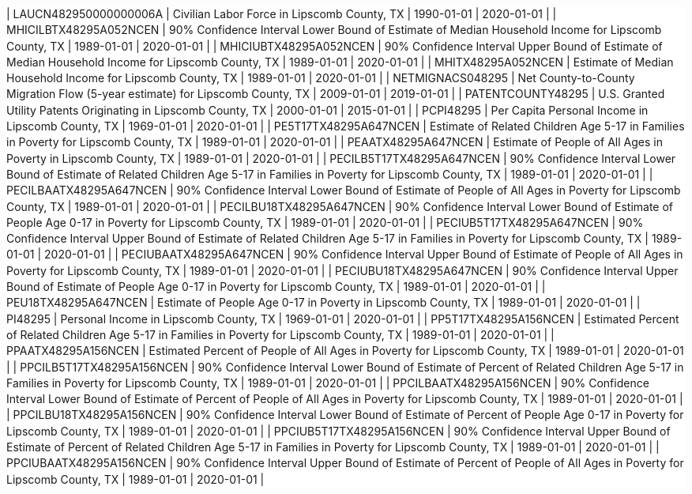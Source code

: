 | LAUCN482950000000006A     | Civilian Labor Force in Lipscomb County, TX                                                                                                                                  | 1990-01-01          | 2020-01-01        |
| MHICILBTX48295A052NCEN    | 90% Confidence Interval Lower Bound of Estimate of Median Household Income for Lipscomb County, TX                                                                           | 1989-01-01          | 2020-01-01        |
| MHICIUBTX48295A052NCEN    | 90% Confidence Interval Upper Bound of Estimate of Median Household Income for Lipscomb County, TX                                                                           | 1989-01-01          | 2020-01-01        |
| MHITX48295A052NCEN        | Estimate of Median Household Income for Lipscomb County, TX                                                                                                                  | 1989-01-01          | 2020-01-01        |
| NETMIGNACS048295          | Net County-to-County Migration Flow (5-year estimate) for Lipscomb County, TX                                                                                                | 2009-01-01          | 2019-01-01        |
| PATENTCOUNTY48295         | U.S. Granted Utility Patents Originating in Lipscomb County, TX                                                                                                              | 2000-01-01          | 2015-01-01        |
| PCPI48295                 | Per Capita Personal Income in Lipscomb County, TX                                                                                                                            | 1969-01-01          | 2020-01-01        |
| PE5T17TX48295A647NCEN     | Estimate of Related Children Age 5-17 in Families in Poverty for Lipscomb County, TX                                                                                         | 1989-01-01          | 2020-01-01        |
| PEAATX48295A647NCEN       | Estimate of People of All Ages in Poverty in Lipscomb County, TX                                                                                                             | 1989-01-01          | 2020-01-01        |
| PECILB5T17TX48295A647NCEN | 90% Confidence Interval Lower Bound of Estimate of Related Children Age 5-17 in Families in Poverty for Lipscomb County, TX                                                  | 1989-01-01          | 2020-01-01        |
| PECILBAATX48295A647NCEN   | 90% Confidence Interval Lower Bound of Estimate of People of All Ages in Poverty for Lipscomb County, TX                                                                     | 1989-01-01          | 2020-01-01        |
| PECILBU18TX48295A647NCEN  | 90% Confidence Interval Lower Bound of Estimate of People Age 0-17 in Poverty for Lipscomb County, TX                                                                        | 1989-01-01          | 2020-01-01        |
| PECIUB5T17TX48295A647NCEN | 90% Confidence Interval Upper Bound of Estimate of Related Children Age 5-17 in Families in Poverty for Lipscomb County, TX                                                  | 1989-01-01          | 2020-01-01        |
| PECIUBAATX48295A647NCEN   | 90% Confidence Interval Upper Bound of Estimate of People of All Ages in Poverty for Lipscomb County, TX                                                                     | 1989-01-01          | 2020-01-01        |
| PECIUBU18TX48295A647NCEN  | 90% Confidence Interval Upper Bound of Estimate of People Age 0-17 in Poverty for Lipscomb County, TX                                                                        | 1989-01-01          | 2020-01-01        |
| PEU18TX48295A647NCEN      | Estimate of People Age 0-17 in Poverty in Lipscomb County, TX                                                                                                                | 1989-01-01          | 2020-01-01        |
| PI48295                   | Personal Income in Lipscomb County, TX                                                                                                                                       | 1969-01-01          | 2020-01-01        |
| PP5T17TX48295A156NCEN     | Estimated Percent of Related Children Age 5-17 in Families in Poverty for Lipscomb County, TX                                                                                | 1989-01-01          | 2020-01-01        |
| PPAATX48295A156NCEN       | Estimated Percent of People of All Ages in Poverty for Lipscomb County, TX                                                                                                   | 1989-01-01          | 2020-01-01        |
| PPCILB5T17TX48295A156NCEN | 90% Confidence Interval Lower Bound of Estimate of Percent of Related Children Age 5-17 in Families in Poverty for Lipscomb County, TX                                       | 1989-01-01          | 2020-01-01        |
| PPCILBAATX48295A156NCEN   | 90% Confidence Interval Lower Bound of Estimate of Percent of People of All Ages in Poverty for Lipscomb County, TX                                                          | 1989-01-01          | 2020-01-01        |
| PPCILBU18TX48295A156NCEN  | 90% Confidence Interval Lower Bound of Estimate of Percent of People Age 0-17 in Poverty for Lipscomb County, TX                                                             | 1989-01-01          | 2020-01-01        |
| PPCIUB5T17TX48295A156NCEN | 90% Confidence Interval Upper Bound of Estimate of Percent of Related Children Age 5-17 in Families in Poverty for Lipscomb County, TX                                       | 1989-01-01          | 2020-01-01        |
| PPCIUBAATX48295A156NCEN   | 90% Confidence Interval Upper Bound of Estimate of Percent of People of All Ages in Poverty for Lipscomb County, TX                                                          | 1989-01-01          | 2020-01-01        |